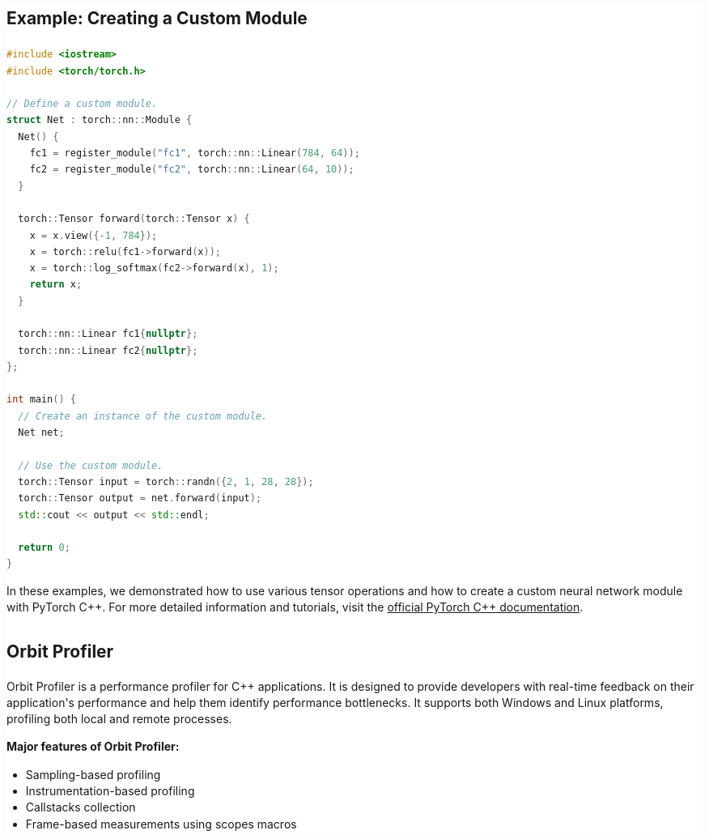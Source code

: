 ## Example: Creating a Custom Module

```cpp
#include <iostream>
#include <torch/torch.h>

// Define a custom module.
struct Net : torch::nn::Module {
  Net() {
    fc1 = register_module("fc1", torch::nn::Linear(784, 64));
    fc2 = register_module("fc2", torch::nn::Linear(64, 10));
  }

  torch::Tensor forward(torch::Tensor x) {
    x = x.view({-1, 784});
    x = torch::relu(fc1->forward(x));
    x = torch::log_softmax(fc2->forward(x), 1);
    return x;
  }

  torch::nn::Linear fc1{nullptr};
  torch::nn::Linear fc2{nullptr};
};

int main() {
  // Create an instance of the custom module.
  Net net;

  // Use the custom module.
  torch::Tensor input = torch::randn({2, 1, 28, 28});
  torch::Tensor output = net.forward(input);
  std::cout << output << std::endl;

  return 0;
}
```

In these examples, we demonstrated how to use various tensor operations and how to create a custom neural network module with PyTorch C++. For more detailed information and tutorials, visit the [official PyTorch C++ documentation](https://pytorch.org/cppdocs/).

## Orbit Profiler

Orbit Profiler is a performance profiler for C++ applications. It is designed to provide developers with real-time feedback on their application's performance and help them identify performance bottlenecks. It supports both Windows and Linux platforms, profiling both local and remote processes.

**Major features of Orbit Profiler:**

- Sampling-based profiling
- Instrumentation-based profiling
- Callstacks collection
- Frame-based measurements using scopes macros
